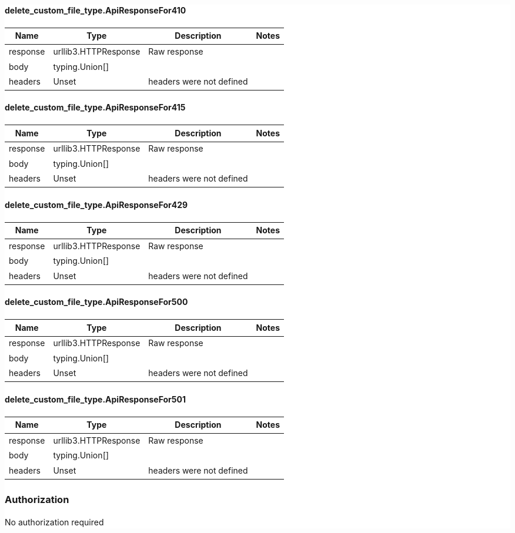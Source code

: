 #### delete_custom_file_type.ApiResponseFor410

| Name     | Type                 | Description              | Notes |
| -------- | -------------------- | ------------------------ | ----- |
| response | urllib3.HTTPResponse | Raw response             |
| body     | typing.Union[]       |                          |
| headers  | Unset                | headers were not defined |

#### delete_custom_file_type.ApiResponseFor415

| Name     | Type                 | Description              | Notes |
| -------- | -------------------- | ------------------------ | ----- |
| response | urllib3.HTTPResponse | Raw response             |
| body     | typing.Union[]       |                          |
| headers  | Unset                | headers were not defined |

#### delete_custom_file_type.ApiResponseFor429

| Name     | Type                 | Description              | Notes |
| -------- | -------------------- | ------------------------ | ----- |
| response | urllib3.HTTPResponse | Raw response             |
| body     | typing.Union[]       |                          |
| headers  | Unset                | headers were not defined |

#### delete_custom_file_type.ApiResponseFor500

| Name     | Type                 | Description              | Notes |
| -------- | -------------------- | ------------------------ | ----- |
| response | urllib3.HTTPResponse | Raw response             |
| body     | typing.Union[]       |                          |
| headers  | Unset                | headers were not defined |

#### delete_custom_file_type.ApiResponseFor501

| Name     | Type                 | Description              | Notes |
| -------- | -------------------- | ------------------------ | ----- |
| response | urllib3.HTTPResponse | Raw response             |
| body     | typing.Union[]       |                          |
| headers  | Unset                | headers were not defined |

### Authorization

No authorization required
